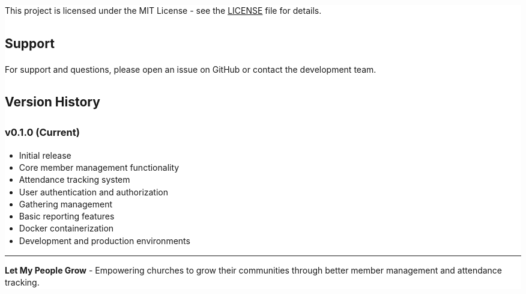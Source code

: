 This project is licensed under the MIT License - see the [LICENSE](LICENSE) file for details.

## Support

For support and questions, please open an issue on GitHub or contact the development team.

## Version History

### v0.1.0 (Current)
- Initial release
- Core member management functionality
- Attendance tracking system
- User authentication and authorization
- Gathering management
- Basic reporting features
- Docker containerization
- Development and production environments

---

**Let My People Grow** - Empowering churches to grow their communities through better member management and attendance tracking. 